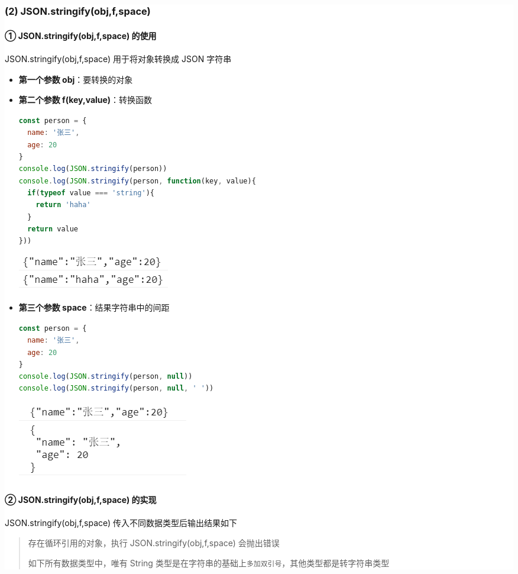 ### (2) JSON.stringify(obj,f,space)

#### ① JSON.stringify(obj,f,space) 的使用

JSON.stringify(obj,f,space) 用于将对象转换成 JSON 字符串

* **第一个参数 obj**：要转换的对象
* **第二个参数 f(key,value)**：转换函数

  ```js
  const person = {
    name: '张三',
    age: 20
  }
  console.log(JSON.stringify(person))
  console.log(JSON.stringify(person, function(key, value){
    if(typeof value === 'string'){
      return 'haha'
    }
    return value
  }))
  ```

  ![JSON.stringify(obj,f,space)-f](https://github.com/yuyuyuzhang/Blog/blob/master/images/JS/ES/JSON.stringify(obj%2Cf%2Cspace)-f.png)

* **第三个参数 space**：结果字符串中的间距

  ```js
  const person = {
    name: '张三',
    age: 20
  }
  console.log(JSON.stringify(person, null))
  console.log(JSON.stringify(person, null, ' '))
  ```

  ![JSON.stringify(obj,f,space)-space](https://github.com/yuyuyuzhang/Blog/blob/master/images/JS/ES/JSON.stringify(obj%2Cf%2Cspace)-space.png)

#### ② JSON.stringify(obj,f,space) 的实现

JSON.stringify(obj,f,space) 传入不同数据类型后输出结果如下

> 存在循环引用的对象，执行 JSON.stringify(obj,f,space) 会抛出错误
>
> 如下所有数据类型中，唯有 String 类型是在字符串的基础上`多加双引号`，其他类型都是转字符串类型
